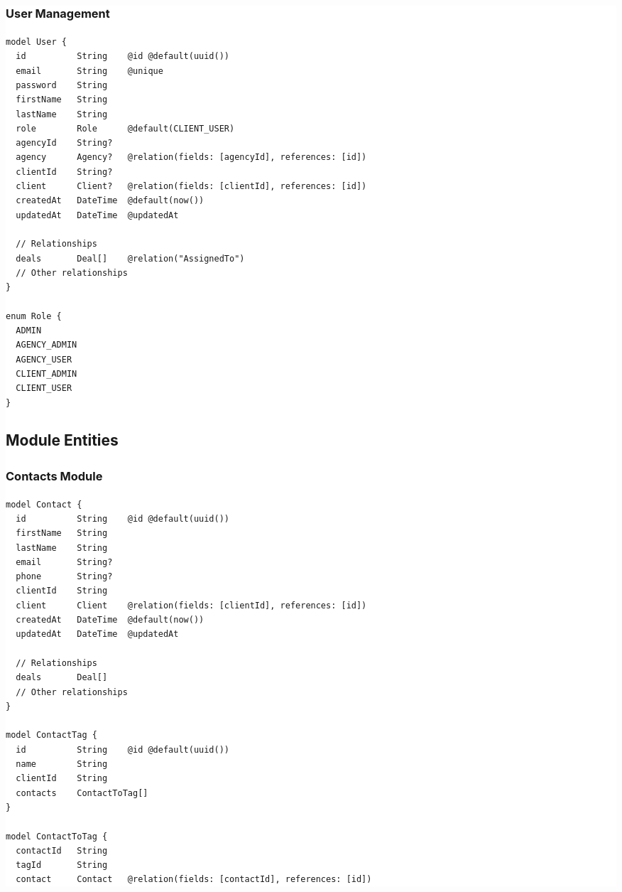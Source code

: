 ### User Management

```prisma
model User {
  id          String    @id @default(uuid())
  email       String    @unique
  password    String
  firstName   String
  lastName    String
  role        Role      @default(CLIENT_USER)
  agencyId    String?
  agency      Agency?   @relation(fields: [agencyId], references: [id])
  clientId    String?
  client      Client?   @relation(fields: [clientId], references: [id])
  createdAt   DateTime  @default(now())
  updatedAt   DateTime  @updatedAt
  
  // Relationships
  deals       Deal[]    @relation("AssignedTo")
  // Other relationships
}

enum Role {
  ADMIN
  AGENCY_ADMIN
  AGENCY_USER
  CLIENT_ADMIN
  CLIENT_USER
}
```

## Module Entities

### Contacts Module

```prisma
model Contact {
  id          String    @id @default(uuid())
  firstName   String
  lastName    String
  email       String?
  phone       String?
  clientId    String
  client      Client    @relation(fields: [clientId], references: [id])
  createdAt   DateTime  @default(now())
  updatedAt   DateTime  @updatedAt
  
  // Relationships
  deals       Deal[]
  // Other relationships
}

model ContactTag {
  id          String    @id @default(uuid())
  name        String
  clientId    String
  contacts    ContactToTag[]
}

model ContactToTag {
  contactId   String
  tagId       String
  contact     Contact   @relation(fields: [contactId], references: [id])
```